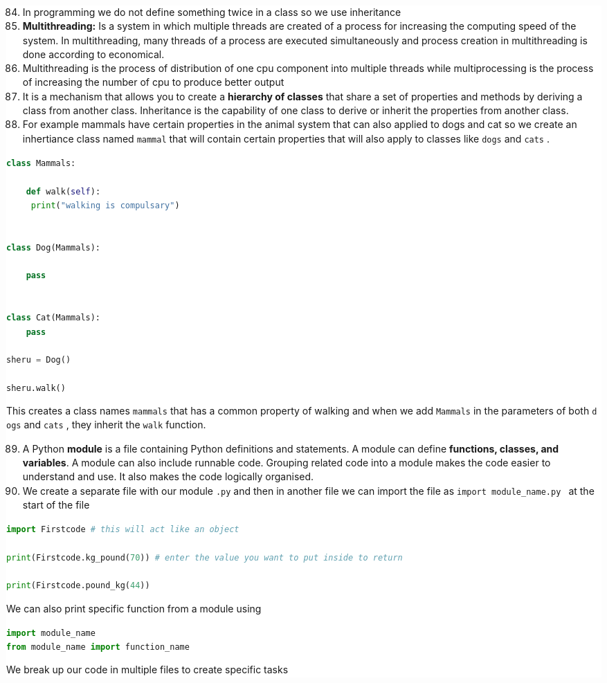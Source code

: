 84.  In programming we do not define something twice in a class so we use inheritance 
85. **Multithreading:** Is a system in which multiple threads are created of a process for increasing the computing speed of the system. In multithreading, many threads of a process are executed simultaneously and process creation in multithreading is done according to economical.
86. Multithreading is the process of distribution of one cpu component into multiple threads while multiprocessing is the process of increasing the number of cpu to produce better output
87. It is a mechanism that allows you to create a **hierarchy of classes** that share a set of properties and methods by deriving a class from another class. Inheritance is the capability of one class to derive or inherit the properties from another class.
88. For example mammals have certain properties in the animal system that can also applied to dogs and cat so we create an inhertiance class named `mammal` that will contain certain properties that will also apply to classes like `dogs` and `cats` .
```python
class Mammals:
    
    def walk(self):
     print("walking is compulsary")
    
    
class Dog(Mammals):
    
    pass


class Cat(Mammals):
    pass 

sheru = Dog()

sheru.walk()
```
This creates a class names `mammals` that has a common property of walking and when we add `Mammals` in the parameters of both `dogs` and `cats` , they inherit the `walk` function.

89. A Python **module** is a file containing Python definitions and statements. A module can define **functions, classes, and variables**. A module can also include runnable code. Grouping related code into a module makes the code easier to understand and use. It also makes the code logically organised.
90. We create a separate file with our module `.py` and then in another file we can import the file as `import module_name.py ` at the start of the file 
```python
import Firstcode # this will act like an object

print(Firstcode.kg_pound(70)) # enter the value you want to put inside to return 

print(Firstcode.pound_kg(44))

```
We can also print specific function from a module using 
```python 
import module_name 
from module_name import function_name
```
We break up our code in multiple files to create specific tasks 
